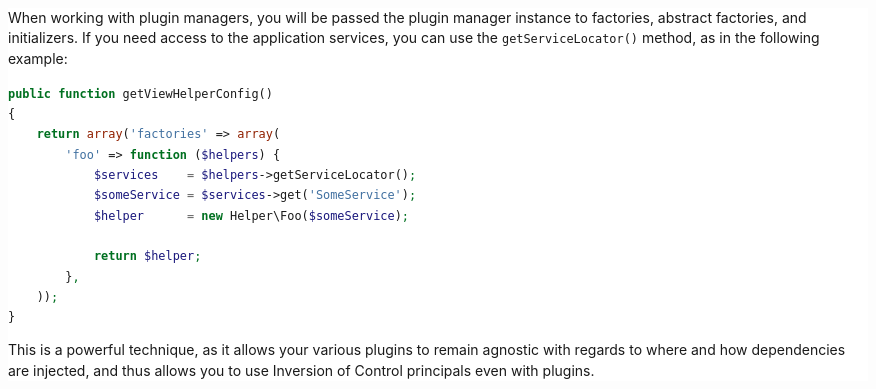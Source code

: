When working with plugin managers, you will be passed the plugin manager instance to factories,
abstract factories, and initializers. If you need access to the application services, you can use
the `getServiceLocator()` method, as in the following example:

```php
public function getViewHelperConfig()
{
    return array('factories' => array(
        'foo' => function ($helpers) {
            $services    = $helpers->getServiceLocator();
            $someService = $services->get('SomeService');
            $helper      = new Helper\Foo($someService);

            return $helper;
        },
    ));
}
```

This is a powerful technique, as it allows your various plugins to remain agnostic with regards to
where and how dependencies are injected, and thus allows you to use Inversion of Control principals
even with plugins.


